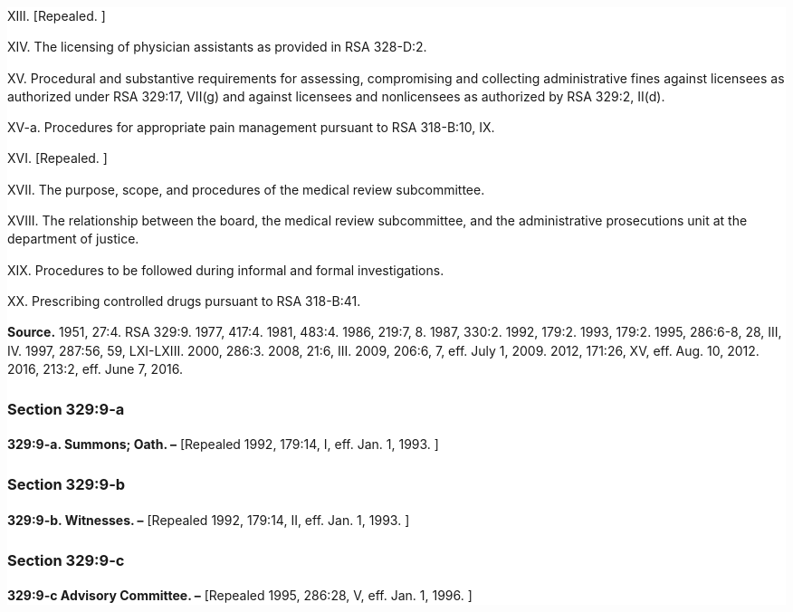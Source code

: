  XIII. 
                                             [Repealed.
                                             ]
                                             
 XIV. The licensing of physician assistants as provided in RSA
328-D:2.
                                             
 XV. Procedural and substantive requirements for assessing,
compromising and collecting administrative fines against licensees as
authorized under RSA 329:17, VII(g) and against licensees and
nonlicensees as authorized by RSA 329:2, II(d).
                                             
 XV-a. Procedures for appropriate pain management pursuant to RSA
318-B:10, IX.
                                             
 XVI. 
                                             [Repealed.
                                             ]
                                             
 XVII. The purpose, scope, and procedures of the medical review
subcommittee.
                                             
 XVIII. The relationship between the board, the medical review
subcommittee, and the administrative prosecutions unit at the department
of justice.
                                             
 XIX. Procedures to be followed during informal and formal
investigations.
                                             
 XX. Prescribing controlled drugs pursuant to RSA 318-B:41.

**Source.** 1951, 27:4. RSA 329:9. 1977, 417:4. 1981, 483:4. 1986,
219:7, 8. 1987, 330:2. 1992, 179:2. 1993, 179:2. 1995, 286:6-8, 28, III,
IV. 1997, 287:56, 59, LXI-LXIII. 2000, 286:3. 2008, 21:6, III. 2009,
206:6, 7, eff. July 1, 2009. 2012, 171:26, XV, eff. Aug. 10, 2012. 2016,
213:2, eff. June 7, 2016.

### Section 329:9-a

 **329:9-a. Summons; Oath. –** 
                                             [Repealed 1992, 179:14, I, eff. Jan.
1, 1993.
                                             ]

### Section 329:9-b

 **329:9-b. Witnesses. –** 
                                             [Repealed 1992, 179:14, II, eff. Jan. 1,
1993.
                                             ]

### Section 329:9-c

 **329:9-c Advisory Committee. –** 
                                             [Repealed 1995, 286:28, V, eff.
Jan. 1, 1996.
                                             ]
